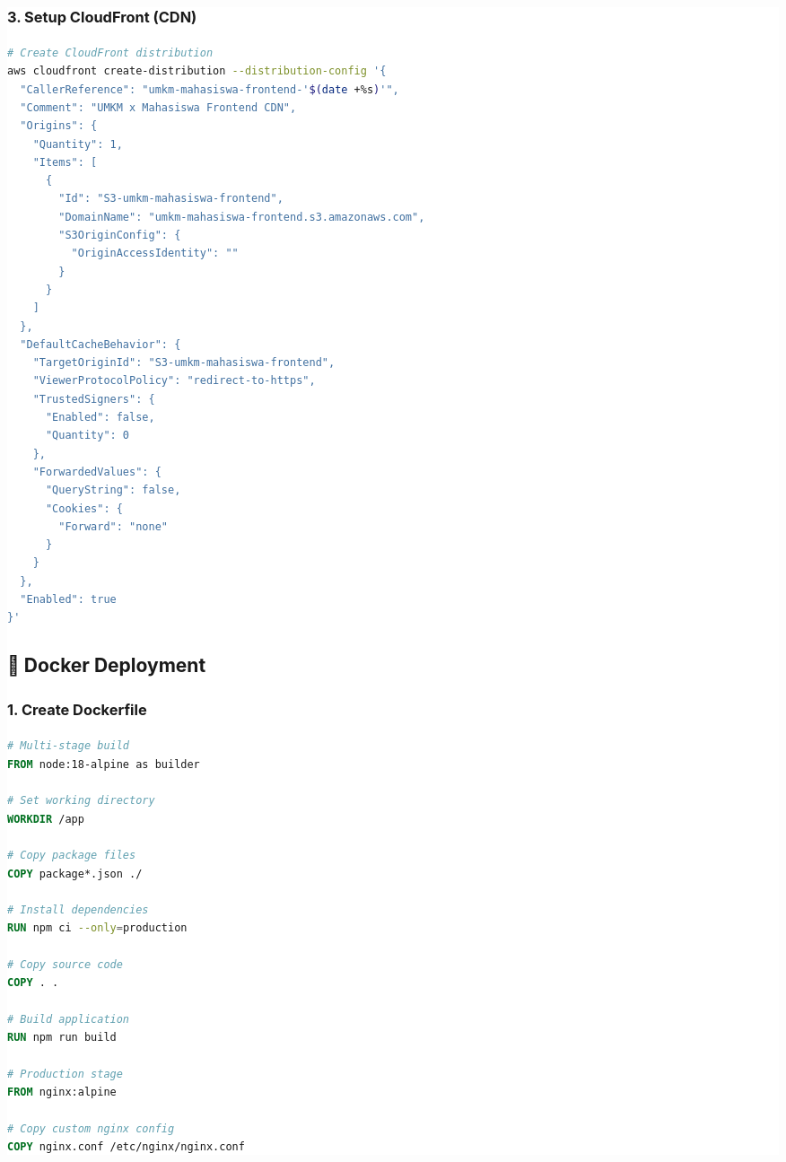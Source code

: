 ### 3. Setup CloudFront (CDN)
```bash
# Create CloudFront distribution
aws cloudfront create-distribution --distribution-config '{
  "CallerReference": "umkm-mahasiswa-frontend-'$(date +%s)'",
  "Comment": "UMKM x Mahasiswa Frontend CDN",
  "Origins": {
    "Quantity": 1,
    "Items": [
      {
        "Id": "S3-umkm-mahasiswa-frontend",
        "DomainName": "umkm-mahasiswa-frontend.s3.amazonaws.com",
        "S3OriginConfig": {
          "OriginAccessIdentity": ""
        }
      }
    ]
  },
  "DefaultCacheBehavior": {
    "TargetOriginId": "S3-umkm-mahasiswa-frontend",
    "ViewerProtocolPolicy": "redirect-to-https",
    "TrustedSigners": {
      "Enabled": false,
      "Quantity": 0
    },
    "ForwardedValues": {
      "QueryString": false,
      "Cookies": {
        "Forward": "none"
      }
    }
  },
  "Enabled": true
}'
```

## 🐳 Docker Deployment

### 1. Create Dockerfile
```dockerfile
# Multi-stage build
FROM node:18-alpine as builder

# Set working directory
WORKDIR /app

# Copy package files
COPY package*.json ./

# Install dependencies
RUN npm ci --only=production

# Copy source code
COPY . .

# Build application
RUN npm run build

# Production stage
FROM nginx:alpine

# Copy custom nginx config
COPY nginx.conf /etc/nginx/nginx.conf
```